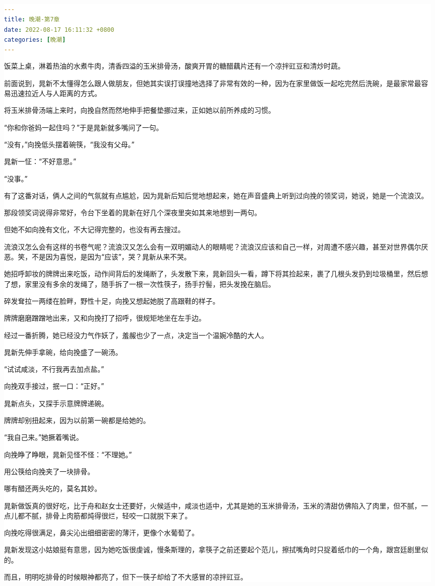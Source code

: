 ```yaml
---
title: 晚潮-第7章
date: 2022-08-17 16:11:32 +0800
categories: [晚潮]
---
```


饭菜上桌，淋着热油的水煮牛肉，清香四溢的玉米排骨汤，酸爽开胃的糖醋藕片还有一个凉拌豇豆和清炒时蔬。

前面说到，晁新不太懂得怎么跟人做朋友，但她其实误打误撞地选择了非常有效的一种，因为在家里做饭一起吃完然后洗碗，是最家常最容易迅速拉近人与人距离的方式。

将玉米排骨汤端上来时，向挽自然而然地伸手把餐垫挪过来，正如她以前所养成的习惯。

“你和你爸妈一起住吗？”于是晁新就多嘴问了一句。

“没有，”向挽低头摆着碗筷，“我没有父母。”

晁新一怔：“不好意思。”

“没事。”

有了这番对话，俩人之间的气氛就有点尴尬，因为晁新后知后觉地想起来，她在声音盛典上听到过向挽的领奖词，她说，她是一个流浪汉。

那段领奖词说得非常好，令台下坐着的晁新在好几个深夜里突如其来地想到一两句。

但她不如向挽有文化，不大记得完整的，也没有再去搜过。

流浪汉怎么会有这样的书卷气呢？流浪汉又怎么会有一双明媚动人的眼睛呢？流浪汉应该和自己一样，对周遭不感兴趣，甚至对世界偶尔厌恶。笑，不是因为喜悦，是因为“应该”，哭？晁新从来不哭。

她招呼卸妆的牌牌出来吃饭，动作间背后的发绳断了，头发散下来，晁新回头一看，蹲下将其捡起来，裹了几根头发扔到垃圾桶里，然后想了想，家里没有多余的发绳了，随手拆了一根一次性筷子，扬手拧髻，把头发挽在脑后。

碎发耷拉一两缕在脸畔，野性十足，向挽又想起她脱了高跟鞋的样子。

牌牌磨磨蹭蹭地出来，又和向挽打了招呼，很规矩地坐在左手边。

经过一番折腾，她已经没力气作妖了，羞赧也少了一点，决定当一个温婉冷酷的大人。

晁新先伸手拿碗，给向挽盛了一碗汤。

“试试咸淡，不行我再去加点盐。”

向挽双手接过，抿一口：“正好。”

晁新点头，又探手示意牌牌递碗。

牌牌却别扭起来，因为以前第一碗都是给她的。

“我自己来。”她撅着嘴说。

向挽睁了睁眼，晁新见怪不怪：“不理她。”

用公筷给向挽夹了一块排骨。

哪有醋还两头吃的，莫名其妙。

晁新做饭真的很好吃，比于舟和赵女士还要好，火候适中，咸淡也适中，尤其是她的玉米排骨汤，玉米的清甜仿佛陷入了肉里，但不腻，一点儿都不腻，排骨上肉筋都炖得很烂，轻咬一口就脱下来了。

向挽吃得很满足，鼻尖沁出细细密密的薄汗，更像个水葡萄了。

晁新发现这小姑娘挺有意思，因为她吃饭很虔诚，慢条斯理的，拿筷子之前还要起个范儿，擦拭嘴角时只捉着纸巾的一个角，跟宫廷剧里似的。

而且，明明吃排骨的时候眼神都亮了，但下一筷子却给了不大感冒的凉拌豇豆。
